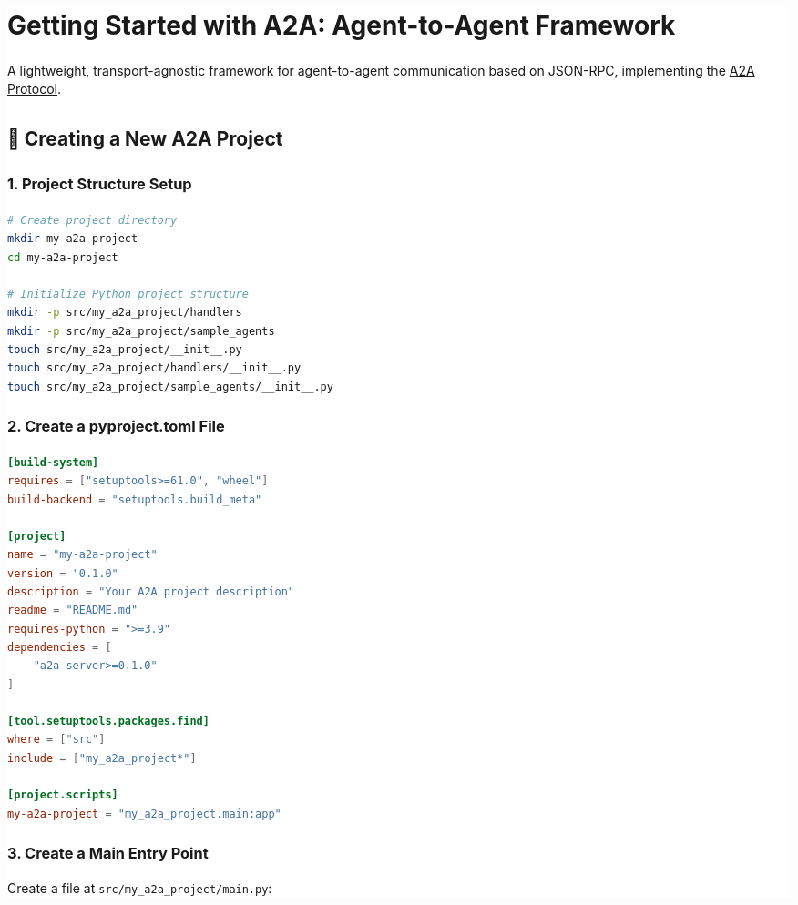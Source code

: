 # Getting Started with A2A: Agent-to-Agent Framework

A lightweight, transport-agnostic framework for agent-to-agent communication based on JSON-RPC, implementing the [A2A Protocol](https://github.com/a2a-proto/a2a-protocol).

## 🚀 Creating a New A2A Project

### 1. Project Structure Setup

```bash
# Create project directory
mkdir my-a2a-project
cd my-a2a-project

# Initialize Python project structure
mkdir -p src/my_a2a_project/handlers
mkdir -p src/my_a2a_project/sample_agents
touch src/my_a2a_project/__init__.py
touch src/my_a2a_project/handlers/__init__.py
touch src/my_a2a_project/sample_agents/__init__.py
```

### 2. Create a pyproject.toml File

```toml
[build-system]
requires = ["setuptools>=61.0", "wheel"]
build-backend = "setuptools.build_meta"

[project]
name = "my-a2a-project"
version = "0.1.0"
description = "Your A2A project description"
readme = "README.md"
requires-python = ">=3.9"
dependencies = [
    "a2a-server>=0.1.0"
]

[tool.setuptools.packages.find]
where = ["src"]
include = ["my_a2a_project*"]

[project.scripts]
my-a2a-project = "my_a2a_project.main:app"
```

### 3. Create a Main Entry Point

Create a file at `src/my_a2a_project/main.py`:

